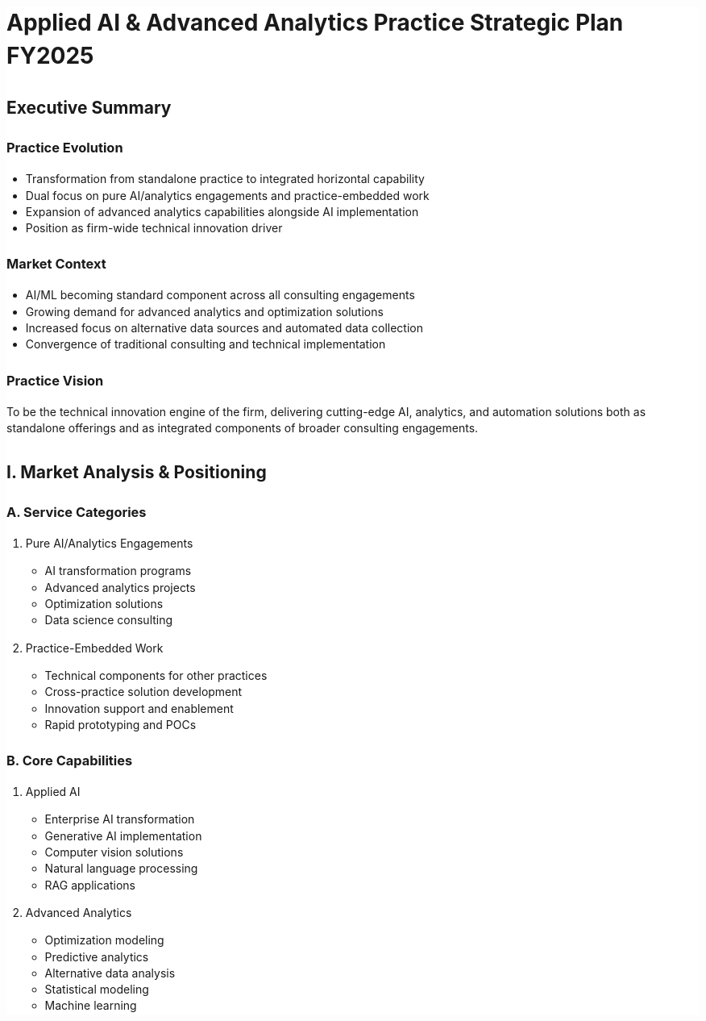 # Applied AI & Advanced Analytics Practice Strategic Plan FY2025
## Executive Summary

### Practice Evolution
- Transformation from standalone practice to integrated horizontal capability
- Dual focus on pure AI/analytics engagements and practice-embedded work
- Expansion of advanced analytics capabilities alongside AI implementation
- Position as firm-wide technical innovation driver

### Market Context
- AI/ML becoming standard component across all consulting engagements
- Growing demand for advanced analytics and optimization solutions
- Increased focus on alternative data sources and automated data collection
- Convergence of traditional consulting and technical implementation

### Practice Vision
To be the technical innovation engine of the firm, delivering cutting-edge AI, analytics, and automation solutions both as standalone offerings and as integrated components of broader consulting engagements.

## I. Market Analysis & Positioning

### A. Service Categories
1. Pure AI/Analytics Engagements
   - AI transformation programs
   - Advanced analytics projects
   - Optimization solutions
   - Data science consulting

2. Practice-Embedded Work
   - Technical components for other practices
   - Cross-practice solution development
   - Innovation support and enablement
   - Rapid prototyping and POCs

### B. Core Capabilities
1. Applied AI
   - Enterprise AI transformation
   - Generative AI implementation
   - Computer vision solutions
   - Natural language processing
   - RAG applications

2. Advanced Analytics
   - Optimization modeling
   - Predictive analytics
   - Alternative data analysis
   - Statistical modeling
   - Machine learning

